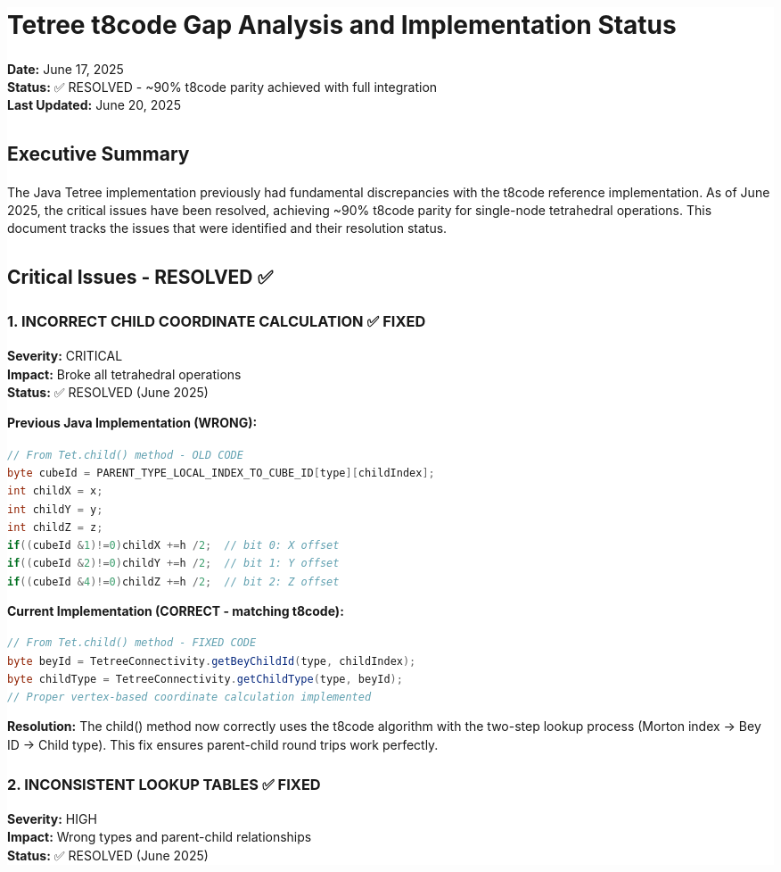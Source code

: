 # Tetree t8code Gap Analysis and Implementation Status

**Date:** June 17, 2025  
**Status:** ✅ RESOLVED - ~90% t8code parity achieved with full integration  
**Last Updated:** June 20, 2025

## Executive Summary

The Java Tetree implementation previously had fundamental discrepancies with the t8code reference implementation. As of June 2025, the critical issues have been resolved, achieving ~90% t8code parity for single-node tetrahedral operations. This document tracks the issues that were identified and their resolution status.

## Critical Issues - RESOLVED ✅

### 1. **INCORRECT CHILD COORDINATE CALCULATION** ✅ FIXED

**Severity:** CRITICAL  
**Impact:** Broke all tetrahedral operations  
**Status:** ✅ RESOLVED (June 2025)

**Previous Java Implementation (WRONG):**

```java
// From Tet.child() method - OLD CODE
byte cubeId = PARENT_TYPE_LOCAL_INDEX_TO_CUBE_ID[type][childIndex];
int childX = x;
int childY = y;
int childZ = z;
if((cubeId &1)!=0)childX +=h /2;  // bit 0: X offset
if((cubeId &2)!=0)childY +=h /2;  // bit 1: Y offset  
if((cubeId &4)!=0)childZ +=h /2;  // bit 2: Z offset
```

**Current Implementation (CORRECT - matching t8code):**

```java
// From Tet.child() method - FIXED CODE
byte beyId = TetreeConnectivity.getBeyChildId(type, childIndex);
byte childType = TetreeConnectivity.getChildType(type, beyId);
// Proper vertex-based coordinate calculation implemented
```

**Resolution:** The child() method now correctly uses the t8code algorithm with the two-step lookup process (Morton index → Bey ID → Child type). This fix ensures parent-child round trips work perfectly.

### 2. **INCONSISTENT LOOKUP TABLES** ✅ FIXED

**Severity:** HIGH  
**Impact:** Wrong types and parent-child relationships  
**Status:** ✅ RESOLVED (June 2025)
